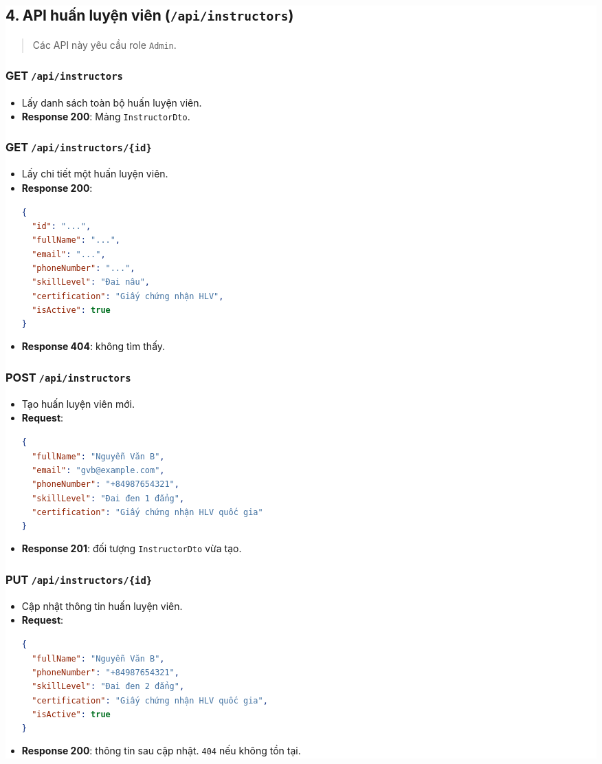 
## 4. API huấn luyện viên (`/api/instructors`)

> Các API này yêu cầu role `Admin`.

### GET `/api/instructors`
- Lấy danh sách toàn bộ huấn luyện viên.
- **Response 200**: Mảng `InstructorDto`.

### GET `/api/instructors/{id}`
- Lấy chi tiết một huấn luyện viên.
- **Response 200**:
  ```json
  {
    "id": "...",
    "fullName": "...",
    "email": "...",
    "phoneNumber": "...",
    "skillLevel": "Đai nâu",
    "certification": "Giấy chứng nhận HLV",
    "isActive": true
  }
  ```
- **Response 404**: không tìm thấy.

### POST `/api/instructors`
- Tạo huấn luyện viên mới.
- **Request**:
  ```json
  {
    "fullName": "Nguyễn Văn B",
    "email": "gvb@example.com",
    "phoneNumber": "+84987654321",
    "skillLevel": "Đai đen 1 đẳng",
    "certification": "Giấy chứng nhận HLV quốc gia"
  }
  ```
- **Response 201**: đối tượng `InstructorDto` vừa tạo.

### PUT `/api/instructors/{id}`
- Cập nhật thông tin huấn luyện viên.
- **Request**:
  ```json
  {
    "fullName": "Nguyễn Văn B",
    "phoneNumber": "+84987654321",
    "skillLevel": "Đai đen 2 đẳng",
    "certification": "Giấy chứng nhận HLV quốc gia",
    "isActive": true
  }
  ```
- **Response 200**: thông tin sau cập nhật. `404` nếu không tồn tại.
